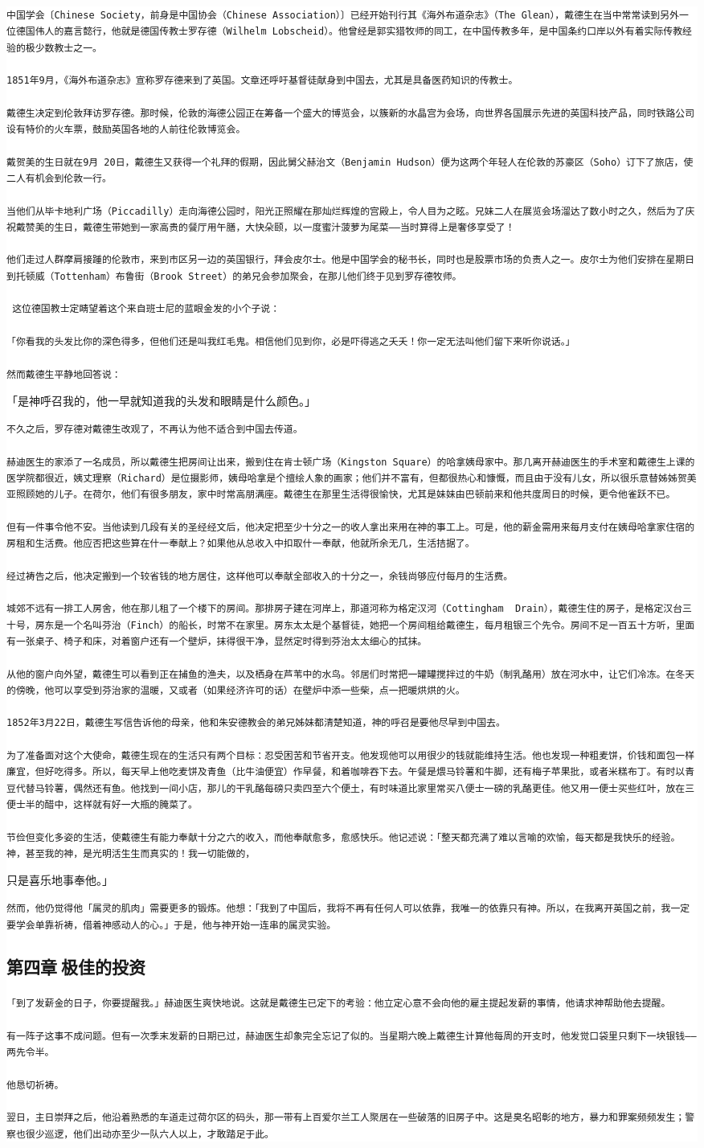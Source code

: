     中国学会〔Chinese Society，前身是中国协会（Chinese Association）〕已经开始刊行其《海外布道杂志》（The Glean），戴德生在当中常常读到另外一位德国伟人的嘉言懿行，他就是德国传教士罗存德（Wilhelm Lobscheid）。他曾经是郭实猎牧师的同工，在中国传教多年，是中国条约口岸以外有着实际传教经验的极少数教士之一。

    1851年9月，《海外布道杂志》宣称罗存德来到了英国。文章还呼吁基督徒献身到中国去，尤其是具备医药知识的传教士。

    戴德生决定到伦敦拜访罗存德。那时候，伦敦的海德公园正在筹备一个盛大的博览会，以簇新的水晶宫为会场，向世界各国展示先进的英国科技产品，同时铁路公司设有特价的火车票，鼓励英国各地的人前往伦敦博览会。

    戴贺美的生日就在9月 20日，戴德生又获得一个礼拜的假期，因此舅父赫治文（Benjamin Hudson）便为这两个年轻人在伦敦的苏豪区（Soho）订下了旅店，使二人有机会到伦敦一行。

    当他们从毕卡地利广场（Piccadilly）走向海德公园时，阳光正照耀在那灿烂辉煌的宫殿上，令人目为之眩。兄妹二人在展览会场溜达了数小时之久，然后为了庆祝戴赞美的生日，戴德生带她到一家高贵的餐厅用午膳，大快朵颐，以一度蜜汁菠萝为尾菜——当时算得上是奢侈享受了！

    他们走过人群摩肩接踵的伦敦市，来到市区另一边的英国银行，拜会皮尔士。他是中国学会的秘书长，同时也是股票市场的负责人之一。皮尔士为他们安排在星期日到托顿威（Tottenham）布鲁街（Brook Street）的弟兄会参加聚会，在那儿他们终于见到罗存德牧师。

     这位德国教士定睛望着这个来自班士尼的蓝眼金发的小个子说：

    「你看我的头发比你的深色得多，但他们还是叫我红毛鬼。相信他们见到你，必是吓得逃之夭夭！你一定无法叫他们留下来听你说话。」

    然而戴德生平静地回答说：

   「是神呼召我的，他一早就知道我的头发和眼睛是什么颜色。」

    不久之后，罗存德对戴德生改观了，不再认为他不适合到中国去传道。

    赫迪医生的家添了一名成员，所以戴德生把房间让出来，搬到住在肯士顿广场（Kingston Square）的哈拿姨母家中。那几离开赫迪医生的手术室和戴德生上课的医学院都很近，姨丈理察（Richard）是位摄影师，姨母哈拿是个擅绘人象的画家；他们并不富有，但都很热心和慷慨，而且由于没有儿女，所以很乐意替姊姊贺美亚照顾她的儿子。在荷尔，他们有很多朋友，家中时常高朋满座。戴德生在那里生活得很愉快，尤其是妹妹由巴顿前来和他共度周日的时候，更令他雀跃不已。

    但有一件事令他不安。当他读到几段有关的圣经经文后，他决定把至少十分之一的收人拿出来用在神的事工上。可是，他的薪金需用来每月支付在姨母哈拿家住宿的房租和生活费。他应否把这些算在什一奉献上？如果他从总收入中扣取什一奉献，他就所余无几，生活拮据了。

    经过祷告之后，他决定搬到一个较省钱的地方居住，这样他可以奉献全部收入的十分之一，余钱尚够应付每月的生活费。

    城郊不远有一排工人房舍，他在那儿租了一个楼下的房间。那排房子建在河岸上，那道河称为格定汉河（Cottingham  Drain），戴德生住的房子，是格定汉台三十号，房东是一个名叫芬治（Finch）的船长，时常不在家里。房东太太是个基督徒，她把一个房间租给戴德生，每月租银三个先令。房间不足一百五十方听，里面有一张桌子、椅子和床，对着窗户还有一个壁炉，抹得很干净，显然定时得到芬治太太细心的拭抹。

    从他的窗户向外望，戴德生可以看到正在捕鱼的渔夫，以及栖身在芦苇中的水鸟。邻居们时常把一罐罐搅拌过的牛奶（制乳酪用）放在河水中，让它们冷冻。在冬天的傍晚，他可以享受到芬治家的温暖，又或者（如果经济许可的话）在壁炉中添一些柴，点一把暖烘烘的火。

    1852年3月22日，戴德生写信告诉他的母亲，他和朱安德教会的弟兄姊妹都清楚知道，神的呼召是要他尽早到中国去。

    为了准备面对这个大使命，戴德生现在的生活只有两个目标：忍受困苦和节省开支。他发现他可以用很少的钱就能维持生活。他也发现一种粗麦饼，价钱和面包一样廉宜，但好吃得多。所以，每天早上他吃麦饼及青鱼（比牛油便宜）作早餐，和着咖啡吞下去。午餐是煨马铃薯和牛脚，还有梅子苹果批，或者米糕布丁。有时以青豆代替马铃薯，偶然还有鱼。他找到一间小店，那儿的干乳酪每磅只卖四至六个便土，有时味道比家里常买八便士一磅的乳酪更佳。他又用一便士买些红叶，放在三便士半的醋中，这样就有好一大瓶的腌菜了。

    节俭但变化多姿的生活，使戴德生有能力奉献十分之六的收入，而他奉献愈多，愈感快乐。他记述说：「整天都充满了难以言喻的欢愉，每天都是我快乐的经验。神，甚至我的神，是光明活生生而真实的！我一切能做的，

只是喜乐地事奉他。」

    然而，他仍觉得他「属灵的肌肉」需要更多的锻炼。他想：「我到了中国后，我将不再有任何人可以依靠，我唯一的依靠只有神。所以，在我离开英国之前，我一定要学会单靠祈祷，借着神感动人的心。」于是，他与神开始一连串的属灵实验。
## 第四章   极佳的投资

    「到了发薪金的日子，你要提醒我。」赫迪医生爽快地说。这就是戴德生已定下的考验：他立定心意不会向他的雇主提起发薪的事情，他请求神帮助他去提醒。

    有一阵子这事不成问题。但有一次季末发薪的日期已过，赫迪医生却象完全忘记了似的。当星期六晚上戴德生计算他每周的开支时，他发觉口袋里只剩下一块银钱——两先令半。

    他恳切祈祷。

    翌日，主日崇拜之后，他沿着熟悉的车道走过荷尔区的码头，那一带有上百爱尔兰工人聚居在一些破落的旧房子中。这是臭名昭彰的地方，暴力和罪案频频发生；警察也很少巡逻，他们出动亦至少一队六人以上，才敢踏足于此。
